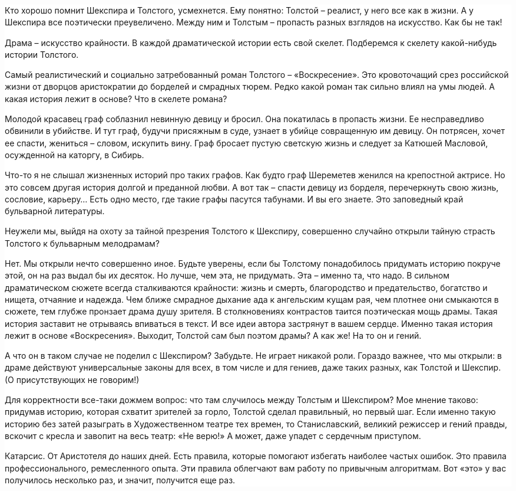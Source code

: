 Кто хорошо помнит Шекспира и Толстого, усмехнется. Ему понятно: Толстой – реалист, у него все как в жизни. А у Шекспира все поэтически преувеличено. Между ним и Толстым – пропасть разных взглядов на искусство. Как бы не так!








Драма – искусство крайности. В каждой драматической истории есть свой скелет. Подберемся к скелету какой-нибудь истории Толстого.

Самый реалистический и социально затребованный роман Толстого – «Воскресение». Это кровоточащий срез российской жизни от дворцов аристократии до борделей и смрадных тюрем. Редко какой роман так сильно влиял на умы людей. А какая история лежит в основе? Что в скелете романа?

Молодой красавец граф соблазнил невинную девицу и бросил. Она покатилась в пропасть жизни. Ее несправедливо обвинили в убийстве. И тут граф, будучи присяжным в суде, узнает в убийце совращенную им девицу. Он потрясен, хочет ее спасти, жениться – словом, искупить вину. Граф бросает пустую светскую жизнь и следует за Катюшей Масловой, осужденной на каторгу, в Сибирь.

Что-то я не слышал жизненных историй про таких графов. Как будто граф Шереметев женился на крепостной актрисе. Но это совсем другая история долгой и преданной любви. А вот так – спасти девицу из борделя, перечеркнуть свою жизнь, сословие, карьеру… Есть одно место, где такие графы пасутся табунами. И вы его знаете. Это заповедный край бульварной литературы.

Неужели мы, выйдя на охоту за тайной презрения Толстого к Шекспиру, совершенно случайно открыли тайную страсть Толстого к бульварным мелодрамам?








Нет. Мы открыли нечто совершенно иное. Будьте уверены, если бы Толстому понадобилось придумать историю покруче этой, он на раз выдал бы их десяток. Но лучше, чем эта, не придумать. Эта – именно та, что надо. В сильном драматическом сюжете всегда сталкиваются крайности: жизнь и смерть, благородство и предательство, богатство и нищета, отчаяние и надежда. Чем ближе смрадное дыхание ада к ангельским кущам рая, чем плотнее они смыкаются в сюжете, тем глубже пронзает драма душу зрителя. В столкновениях контрастов таится поэтическая мощь драмы. Такая история заставит не отрываясь впиваться в текст. И все идеи автора застрянут в вашем сердце. Именно такая история лежит в основе «Воскресения». Выходит, Толстой сам был поэтом драмы? А как же! На то он и гений.

А что он в таком случае не поделил с Шекспиром? Забудьте. Не играет никакой роли. Гораздо важнее, что мы открыли: в драме действуют универсальные законы для всех, в том числе и для гениев, даже таких разных, как Толстой и Шекспир. (О присутствующих не говорим!)

Для корректности все-таки дожмем вопрос: что там случилось между Толстым и Шекспиром? Мое мнение таково: придумав историю, которая схватит зрителей за горло, Толстой сделал правильный, но первый шаг. Если именно такую историю без затей разыграть в Художественном театре тех времен, то Станиславский, великий режиссер и гений правды, вскочит с кресла и завопит на весь театр: «Не верю!» А может, даже упадет с сердечным приступом.








Катарсис. От Аристотеля до наших дней. Есть правила, которые помогают избегать наиболее частых ошибок. Это правила профессионального, ремесленного опыта. Эти правила облегчают вам работу по привычным алгоритмам. Вот «это» у вас получилось несколько раз, и значит, получится еще раз.
